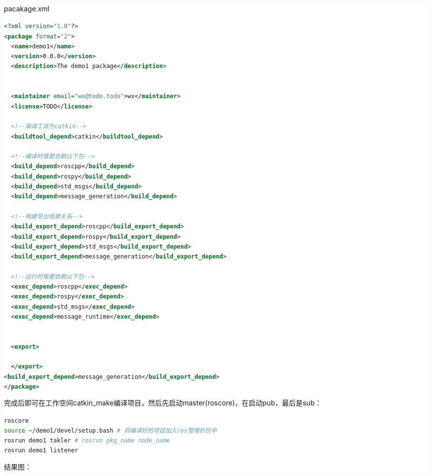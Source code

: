 pacakage.xml

```xml
<?xml version="1.0"?>
<package format="2">
  <name>demo1</name>
  <version>0.0.0</version>
  <description>The demo1 package</description>


  <maintainer email="wx@todo.todo">wx</maintainer>
  <license>TODO</license>
  
  <!--编译工具为catkin-->
  <buildtool_depend>catkin</buildtool_depend>
  
  <!--编译时需要依赖以下包-->  
  <build_depend>roscpp</build_depend>
  <build_depend>rospy</build_depend>
  <build_depend>std_msgs</build_depend>
  <build_depend>message_generation</build_depend>
  
  <!--构建导出依赖关系-->  
  <build_export_depend>roscpp</build_export_depend>
  <build_export_depend>rospy</build_export_depend>
  <build_export_depend>std_msgs</build_export_depend>
  <build_export_depend>message_generation</build_export_depend>
  
  <!--运行时需要依赖以下包-->
  <exec_depend>roscpp</exec_depend>
  <exec_depend>rospy</exec_depend>
  <exec_depend>std_msgs</exec_depend>
  <exec_depend>message_runtime</exec_depend>


  <export>

  </export>
<build_export_depend>message_generation</build_export_depend>
</package>
```

完成后即可在工作空间catkin_make编译项目，然后先启动master(roscore)，在启动pub，最后是sub：

```sh
roscore
source ~/demo1/devel/setup.bash # 将编译好的项目加入ros管理的包中
rosrun demo1 takler # rosrun pkg_name node_name
rosrun demo1 listener
```

结果图：
